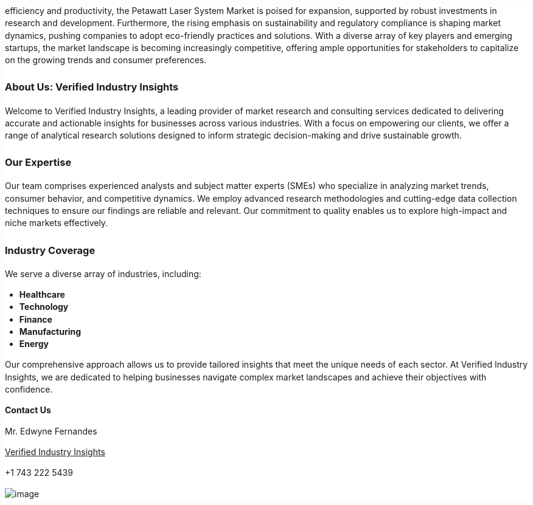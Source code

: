 efficiency and productivity, the Petawatt Laser System Market is poised for expansion, supported by robust investments in research and development. Furthermore, the rising emphasis on sustainability and regulatory compliance is shaping market dynamics, pushing companies to adopt eco-friendly practices and solutions. With a diverse array of key players and emerging startups, the market landscape is becoming increasingly competitive, offering ample opportunities for stakeholders to capitalize on the growing trends and consumer preferences.</p><h3>About Us: Verified Industry Insights</h3><p>Welcome to Verified Industry Insights, a leading provider of market research and consulting services dedicated to delivering accurate and actionable insights for businesses across various industries. With a focus on empowering our clients, we offer a range of analytical research solutions designed to inform strategic decision-making and drive sustainable growth.</p><h3>Our Expertise</h3><p>Our team comprises experienced analysts and subject matter experts (SMEs) who specialize in analyzing market trends, consumer behavior, and competitive dynamics. We employ advanced research methodologies and cutting-edge data collection techniques to ensure our findings are reliable and relevant. Our commitment to quality enables us to explore high-impact and niche markets effectively.</p><h3>Industry Coverage</h3><p>We serve a diverse array of industries, including:</p><ul><li><strong>Healthcare</strong></li><li><strong>Technology</strong></li><li><strong>Finance</strong></li><li><strong>Manufacturing</strong></li><li><strong>Energy</strong></li></ul><p>Our comprehensive approach allows us to provide tailored insights that meet the unique needs of each sector. At Verified Industry Insights, we are dedicated to helping businesses navigate complex market landscapes and achieve their objectives with confidence.</p><p><strong>Contact Us</strong></p><p>Mr. Edwyne Fernandes</p><p><a href="https://www.verifiedindustryinsights.com/">Verified Industry Insights</a></p><p>+1 743 222 5439</p>
![image](https://github.com/user-attachments/assets/7cea4bb5-b2f9-4a8b-b01c-148f4f571393)
